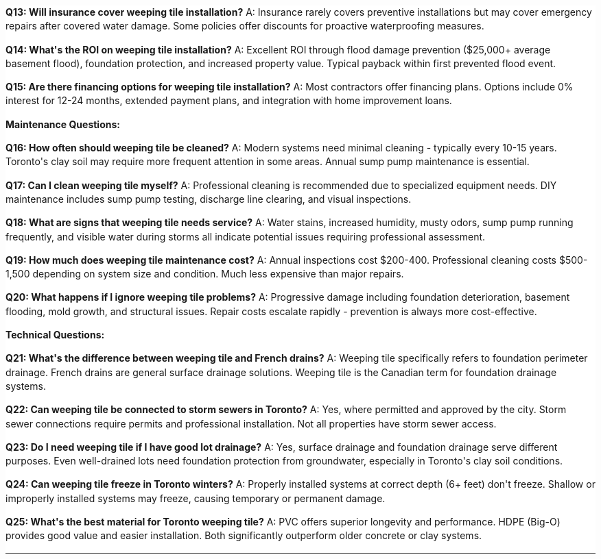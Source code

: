 **Q13: Will insurance cover weeping tile installation?**
A: Insurance rarely covers preventive installations but may cover emergency repairs after covered water damage. Some policies offer discounts for proactive waterproofing measures.

**Q14: What's the ROI on weeping tile installation?**
A: Excellent ROI through flood damage prevention ($25,000+ average basement flood), foundation protection, and increased property value. Typical payback within first prevented flood event.

**Q15: Are there financing options for weeping tile installation?**
A: Most contractors offer financing plans. Options include 0% interest for 12-24 months, extended payment plans, and integration with home improvement loans.

**Maintenance Questions:**

**Q16: How often should weeping tile be cleaned?**
A: Modern systems need minimal cleaning - typically every 10-15 years. Toronto's clay soil may require more frequent attention in some areas. Annual sump pump maintenance is essential.

**Q17: Can I clean weeping tile myself?**
A: Professional cleaning is recommended due to specialized equipment needs. DIY maintenance includes sump pump testing, discharge line clearing, and visual inspections.

**Q18: What are signs that weeping tile needs service?**
A: Water stains, increased humidity, musty odors, sump pump running frequently, and visible water during storms all indicate potential issues requiring professional assessment.

**Q19: How much does weeping tile maintenance cost?**
A: Annual inspections cost $200-400. Professional cleaning costs $500-1,500 depending on system size and condition. Much less expensive than major repairs.

**Q20: What happens if I ignore weeping tile problems?**
A: Progressive damage including foundation deterioration, basement flooding, mold growth, and structural issues. Repair costs escalate rapidly - prevention is always more cost-effective.

**Technical Questions:**

**Q21: What's the difference between weeping tile and French drains?**
A: Weeping tile specifically refers to foundation perimeter drainage. French drains are general surface drainage solutions. Weeping tile is the Canadian term for foundation drainage systems.

**Q22: Can weeping tile be connected to storm sewers in Toronto?**
A: Yes, where permitted and approved by the city. Storm sewer connections require permits and professional installation. Not all properties have storm sewer access.

**Q23: Do I need weeping tile if I have good lot drainage?**
A: Yes, surface drainage and foundation drainage serve different purposes. Even well-drained lots need foundation protection from groundwater, especially in Toronto's clay soil conditions.

**Q24: Can weeping tile freeze in Toronto winters?**
A: Properly installed systems at correct depth (6+ feet) don't freeze. Shallow or improperly installed systems may freeze, causing temporary or permanent damage.

**Q25: What's the best material for Toronto weeping tile?**
A: PVC offers superior longevity and performance. HDPE (Big-O) provides good value and easier installation. Both significantly outperform older concrete or clay systems.

---
